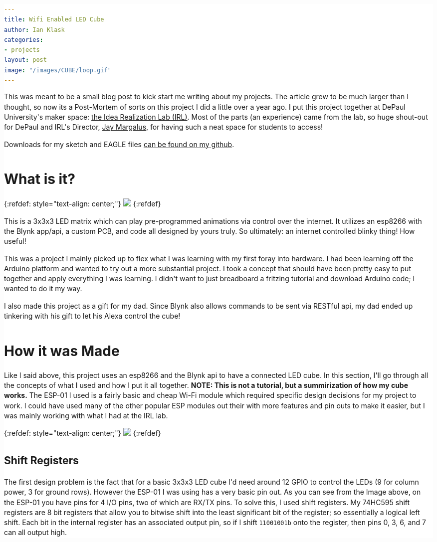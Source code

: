 ```yaml
---
title: Wifi Enabled LED Cube
author: Ian Klask
categories:
- projects
layout: post
image: "/images/CUBE/loop.gif"
---
```


This was meant to be a small blog post to kick start me writing about my projects. The article grew to be much larger than I thought, so now its a Post-Mortem of sorts on this project I did a little over a year ago. I put this project together at DePaul University's maker space: [the Idea Realization Lab (IRL)](http://irl.depaul.edu/). Most of the parts (an experience) came from the lab, so huge shout-out for DePaul and IRL's Director, [Jay Margalus](https://twitter.com/jaymargalus), for having such a neat space for students to access!

Downloads for my sketch and EAGLE files [can be found on my github]().
# What is it?
{:refdef: style="text-align: center;"}
![]({{site.baseurl}}/images/CUBE/CubeAnimations.gif)
{:refdef}

This is a 3x3x3 LED matrix which can play pre-programmed animations via control over the internet. It utilizes an esp8266 with the Blynk app/api, a custom PCB, and code all designed by yours truly. So ultimately: an internet controlled blinky thing! How useful!

This was a project I mainly picked up to flex what I was learning with my first foray into hardware. I had been learning off the Arduino platform and wanted to try out a more substantial project. I took a concept that should have been pretty easy to put together and apply everything I was learning. I didn't want to just breadboard a fritzing tutorial and download Arduino code; I wanted to do it my way.

I also made this project as a gift for my dad. Since Blynk also allows commands to be sent via RESTful api, my dad ended up tinkering with his gift to let his Alexa control the cube!
# How it was Made
Like I said above, this project uses an esp8266 and the Blynk api to have a connected LED cube. In this section, I'll go through all the concepts of what I used and how I put it all together. **NOTE: This is not a tutorial, but a summirization of how my cube works.** The ESP-01 I used is a fairly basic and cheap Wi-Fi module which required specific design decisions for my project to work. I could have used many of the other popular ESP modules out their with more features and pin outs to make it easier, but I was mainly working with what I had at the IRL lab.

{:refdef: style="text-align: center;"}
![]({{site.baseurl}}/images/CUBE/espPinout.png)
{:refdef}
## Shift Registers
The first design problem is the fact that for a basic 3x3x3 LED cube I'd need around 12 GPIO to control the LEDs (9 for column power, 3 for ground rows). However the ESP-01 I was using has a very basic pin out. As you can see from the Image above, on the ESP-01 you have pins for 4 I/O pins, two of which are RX/TX pins. To solve this, I used shift registers. My 74HC595 shift registers are 8 bit registers that allow you to bitwise shift into the least significant bit of the register; so essentially a logical left shift. Each bit in the internal register has an associated output pin, so if I shift `11001001b` onto the register, then pins 0, 3, 6, and 7 can all output high.
